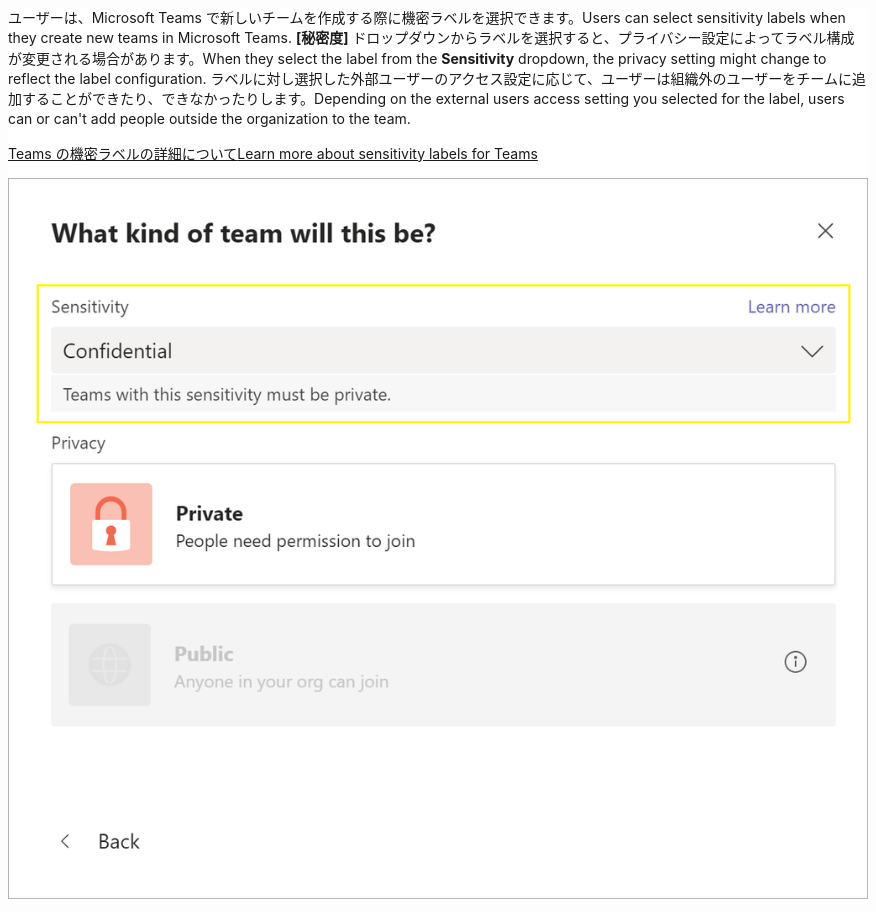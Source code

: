 <span data-ttu-id="2cc74-190">ユーザーは、Microsoft Teams で新しいチームを作成する際に機密ラベルを選択できます。</span><span class="sxs-lookup"><span data-stu-id="2cc74-190">Users can select sensitivity labels when they create new teams in Microsoft Teams.</span></span> <span data-ttu-id="2cc74-191">**[秘密度]** ドロップダウンからラベルを選択すると、プライバシー設定によってラベル構成が変更される場合があります。</span><span class="sxs-lookup"><span data-stu-id="2cc74-191">When they select the label from the **Sensitivity** dropdown, the privacy setting might change to reflect the label configuration.</span></span> <span data-ttu-id="2cc74-192">ラベルに対し選択した外部ユーザーのアクセス設定に応じて、ユーザーは組織外のユーザーをチームに追加することができたり、できなかったりします。</span><span class="sxs-lookup"><span data-stu-id="2cc74-192">Depending on the external users access setting you selected for the label, users can or can't add people outside the organization to the team.</span></span>

[<span data-ttu-id="2cc74-193">Teams の機密ラベルの詳細について</span><span class="sxs-lookup"><span data-stu-id="2cc74-193">Learn more about sensitivity labels for Teams</span></span>](https://docs.microsoft.com/microsoftteams/sensitivity-labels)

![新しいチームを作成する際のプライバシー設定](../media/privacy-setting-new-team.png)
